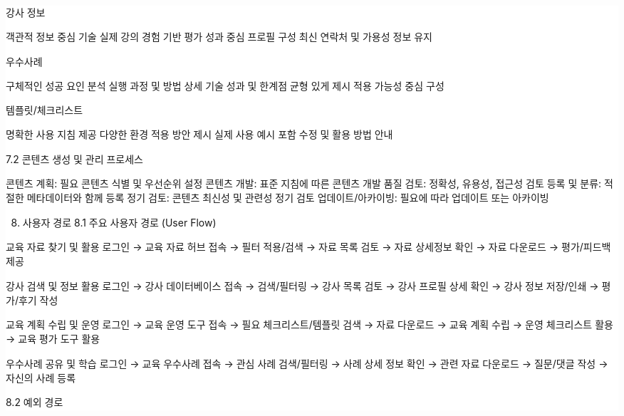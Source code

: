 
강사 정보

객관적 정보 중심 기술
실제 강의 경험 기반 평가
성과 중심 프로필 구성
최신 연락처 및 가용성 정보 유지


우수사례

구체적인 성공 요인 분석
실행 과정 및 방법 상세 기술
성과 및 한계점 균형 있게 제시
적용 가능성 중심 구성


템플릿/체크리스트

명확한 사용 지침 제공
다양한 환경 적용 방안 제시
실제 사용 예시 포함
수정 및 활용 방법 안내



7.2 콘텐츠 생성 및 관리 프로세스

콘텐츠 계획: 필요 콘텐츠 식별 및 우선순위 설정
콘텐츠 개발: 표준 지침에 따른 콘텐츠 개발
품질 검토: 정확성, 유용성, 접근성 검토
등록 및 분류: 적절한 메타데이터와 함께 등록
정기 검토: 콘텐츠 최신성 및 관련성 정기 검토
업데이트/아카이빙: 필요에 따라 업데이트 또는 아카이빙

8. 사용자 경로
8.1 주요 사용자 경로 (User Flow)

교육 자료 찾기 및 활용
로그인 → 교육 자료 허브 접속 → 필터 적용/검색 → 
자료 목록 검토 → 자료 상세정보 확인 → 
자료 다운로드 → 평가/피드백 제공

강사 검색 및 정보 활용
로그인 → 강사 데이터베이스 접속 → 검색/필터링 → 
강사 목록 검토 → 강사 프로필 상세 확인 → 
강사 정보 저장/인쇄 → 평가/후기 작성

교육 계획 수립 및 운영
로그인 → 교육 운영 도구 접속 → 필요 체크리스트/템플릿 검색 → 
자료 다운로드 → 교육 계획 수립 → 
운영 체크리스트 활용 → 교육 평가 도구 활용

우수사례 공유 및 학습
로그인 → 교육 우수사례 접속 → 관심 사례 검색/필터링 → 
사례 상세 정보 확인 → 관련 자료 다운로드 → 
질문/댓글 작성 → 자신의 사례 등록


8.2 예외 경로
